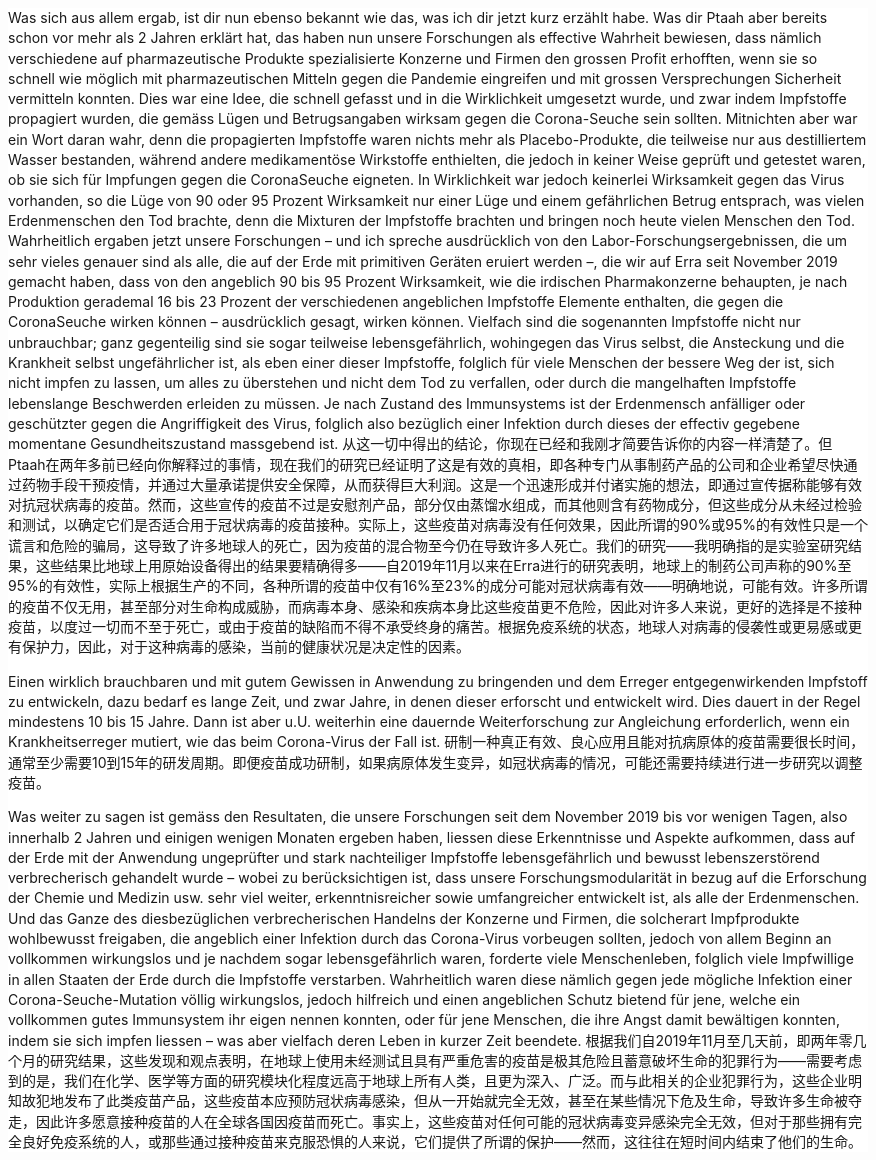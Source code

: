 Was sich aus allem ergab, ist dir nun ebenso bekannt wie das, was ich dir jetzt kurz erzählt habe. Was dir Ptaah aber bereits schon vor mehr als 2 Jahren erklärt hat, das haben nun unsere Forschungen als effective Wahrheit bewiesen, dass nämlich verschiedene auf pharmazeutische Produkte spezialisierte Konzerne und Firmen den grossen Profit erhofften, wenn sie so schnell wie möglich mit pharmazeutischen Mitteln gegen die Pandemie eingreifen und mit grossen Versprechungen Sicherheit vermitteln konnten. Dies war eine Idee, die schnell gefasst und in die Wirklichkeit umgesetzt wurde, und zwar indem Impfstoffe propagiert wurden, die gemäss Lügen und Betrugsangaben wirksam gegen die Corona-Seuche sein sollten. Mitnichten aber war ein Wort daran wahr, denn die propagierten Impfstoffe waren nichts mehr als Placebo-Produkte, die teilweise nur aus destilliertem Wasser bestanden, während andere medikamentöse Wirkstoffe enthielten, die jedoch in keiner Weise geprüft und getestet waren, ob sie sich für Impfungen gegen die CoronaSeuche eigneten. In Wirklichkeit war jedoch keinerlei Wirksamkeit gegen das Virus vorhanden, so die Lüge von 90 oder 95 Prozent Wirksamkeit nur einer Lüge und einem gefährlichen Betrug entsprach, was vielen Erdenmenschen den Tod brachte, denn die Mixturen der Impfstoffe brachten und bringen noch heute vielen Menschen den Tod. Wahrheitlich ergaben jetzt unsere Forschungen – und ich spreche ausdrücklich von den Labor-Forschungsergebnissen, die um sehr vieles genauer sind als alle, die auf der Erde mit primitiven Geräten eruiert werden –, die wir auf Erra seit November 2019 gemacht haben, dass von den angeblich 90 bis 95 Prozent Wirksamkeit, wie die irdischen Pharmakonzerne behaupten, je nach Produktion gerademal 16 bis 23 Prozent der verschiedenen angeblichen Impfstoffe Elemente enthalten, die gegen die CoronaSeuche wirken können – ausdrücklich gesagt, wirken können. Vielfach sind die sogenannten Impfstoffe nicht nur unbrauchbar; ganz gegenteilig sind sie sogar teilweise lebensgefährlich, wohingegen das Virus selbst, die Ansteckung und die Krankheit selbst ungefährlicher ist, als eben einer dieser Impfstoffe, folglich für viele Menschen der bessere Weg der ist, sich nicht impfen zu lassen, um alles zu überstehen und nicht dem Tod zu verfallen, oder durch die mangelhaften Impfstoffe lebenslange Beschwerden erleiden zu müssen. Je nach Zustand des Immunsystems ist der Erdenmensch anfälliger oder geschützter gegen die Angriffigkeit des Virus, folglich also bezüglich einer Infektion durch dieses der effectiv gegebene momentane Gesundheitszustand massgebend ist.
从这一切中得出的结论，你现在已经和我刚才简要告诉你的内容一样清楚了。但Ptaah在两年多前已经向你解释过的事情，现在我们的研究已经证明了这是有效的真相，即各种专门从事制药产品的公司和企业希望尽快通过药物手段干预疫情，并通过大量承诺提供安全保障，从而获得巨大利润。这是一个迅速形成并付诸实施的想法，即通过宣传据称能够有效对抗冠状病毒的疫苗。然而，这些宣传的疫苗不过是安慰剂产品，部分仅由蒸馏水组成，而其他则含有药物成分，但这些成分从未经过检验和测试，以确定它们是否适合用于冠状病毒的疫苗接种。实际上，这些疫苗对病毒没有任何效果，因此所谓的90%或95%的有效性只是一个谎言和危险的骗局，这导致了许多地球人的死亡，因为疫苗的混合物至今仍在导致许多人死亡。我们的研究——我明确指的是实验室研究结果，这些结果比地球上用原始设备得出的结果要精确得多——自2019年11月以来在Erra进行的研究表明，地球上的制药公司声称的90%至95%的有效性，实际上根据生产的不同，各种所谓的疫苗中仅有16%至23%的成分可能对冠状病毒有效——明确地说，可能有效。许多所谓的疫苗不仅无用，甚至部分对生命构成威胁，而病毒本身、感染和疾病本身比这些疫苗更不危险，因此对许多人来说，更好的选择是不接种疫苗，以度过一切而不至于死亡，或由于疫苗的缺陷而不得不承受终身的痛苦。根据免疫系统的状态，地球人对病毒的侵袭性或更易感或更有保护力，因此，对于这种病毒的感染，当前的健康状况是决定性的因素。

Einen wirklich brauchbaren und mit gutem Gewissen in Anwendung zu bringenden und dem Erreger entgegenwirkenden Impfstoff zu entwickeln, dazu bedarf es lange Zeit, und zwar Jahre, in denen dieser erforscht und entwickelt wird. Dies dauert in der Regel mindestens 10 bis 15 Jahre. Dann ist aber u.U. weiterhin eine dauernde Weiterforschung zur Angleichung erforderlich, wenn ein Krankheitserreger mutiert, wie das beim Corona-Virus der Fall ist.
研制一种真正有效、良心应用且能对抗病原体的疫苗需要很长时间，通常至少需要10到15年的研发周期。即便疫苗成功研制，如果病原体发生变异，如冠状病毒的情况，可能还需要持续进行进一步研究以调整疫苗。

Was weiter zu sagen ist gemäss den Resultaten, die unsere Forschungen seit dem November 2019 bis vor wenigen Tagen, also innerhalb 2 Jahren und einigen wenigen Monaten ergeben haben, liessen diese Erkenntnisse und Aspekte aufkommen, dass auf der Erde mit der Anwendung ungeprüfter und stark nachteiliger Impfstoffe lebensgefährlich und bewusst lebenszerstörend verbrecherisch gehandelt wurde – wobei zu berücksichtigen ist, dass unsere Forschungsmodularität in bezug auf die Erforschung der Chemie und Medizin usw. sehr viel weiter, erkenntnisreicher sowie umfangreicher entwickelt ist, als alle der Erdenmenschen. Und das Ganze des diesbezüglichen verbrecherischen Handelns der Konzerne und Firmen, die solcherart Impfprodukte wohlbewusst freigaben, die angeblich einer Infektion durch das Corona-Virus vorbeugen sollten, jedoch von allem Beginn an vollkommen wirkungslos und je nachdem sogar lebensgefährlich waren, forderte viele Menschenleben, folglich viele Impfwillige in allen Staaten der Erde durch die Impfstoffe verstarben. Wahrheitlich waren diese nämlich gegen jede mögliche Infektion einer Corona-Seuche-Mutation völlig wirkungslos, jedoch hilfreich und einen angeblichen Schutz bietend für jene, welche ein vollkommen gutes Immunsystem ihr eigen nennen konnten, oder für jene Menschen, die ihre Angst damit bewältigen konnten, indem sie sich impfen liessen – was aber vielfach deren Leben in kurzer Zeit beendete.
根据我们自2019年11月至几天前，即两年零几个月的研究结果，这些发现和观点表明，在地球上使用未经测试且具有严重危害的疫苗是极其危险且蓄意破坏生命的犯罪行为——需要考虑到的是，我们在化学、医学等方面的研究模块化程度远高于地球上所有人类，且更为深入、广泛。而与此相关的企业犯罪行为，这些企业明知故犯地发布了此类疫苗产品，这些疫苗本应预防冠状病毒感染，但从一开始就完全无效，甚至在某些情况下危及生命，导致许多生命被夺走，因此许多愿意接种疫苗的人在全球各国因疫苗而死亡。事实上，这些疫苗对任何可能的冠状病毒变异感染完全无效，但对于那些拥有完全良好免疫系统的人，或那些通过接种疫苗来克服恐惧的人来说，它们提供了所谓的保护——然而，这往往在短时间内结束了他们的生命。
